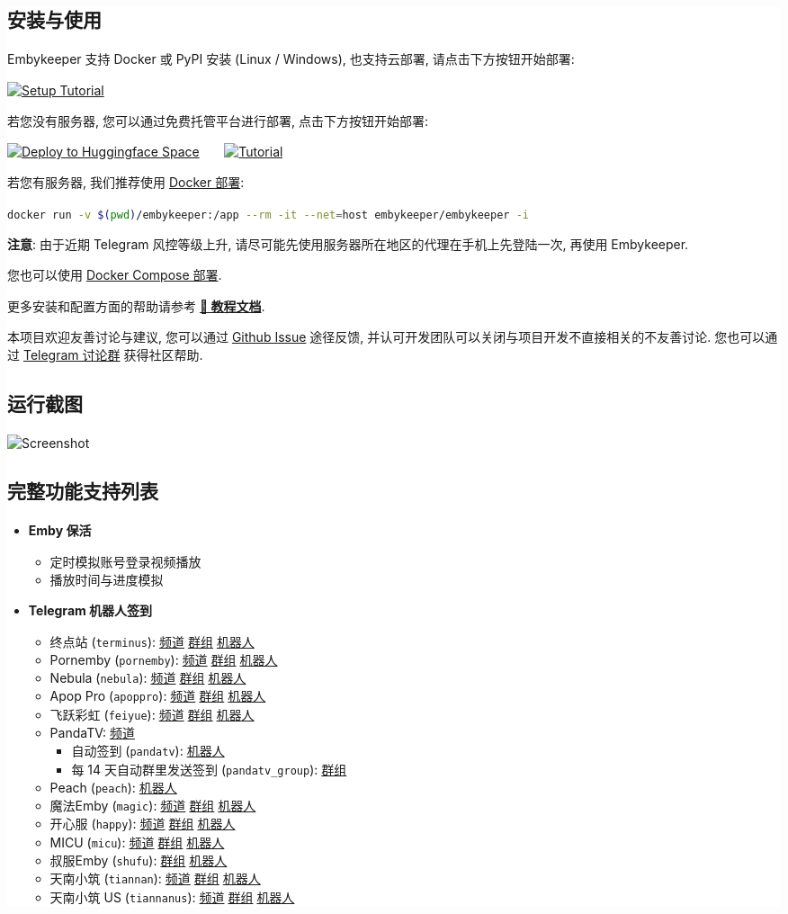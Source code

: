 ## 安装与使用

Embykeeper 支持 Docker 或 PyPI 安装 (Linux / Windows), 也支持云部署, 请点击下方按钮开始部署:

[![Setup Tutorial](https://github.com/emby-keeper/emby-keeper/raw/main/images/setup-button.svg)](https://emby-keeper.github.io/guide/安装指南)

若您没有服务器, 您可以通过免费托管平台进行部署, 点击下方按钮开始部署:

[![Deploy to Huggingface Space](https://github.com/emby-keeper/emby-keeper/raw/main/images/deploy-to-hf.svg)](https://huggingface.co/spaces/embykeeper/embykeeper?duplicate=true)&nbsp;&nbsp;&nbsp;&nbsp;&nbsp;&nbsp;&nbsp;[![Tutorial](https://github.com/emby-keeper/emby-keeper/raw/main/images/hf-tutorial.svg)](https://blog.zetx.tech/2024/05/19/embykeeper-hf-tutorial/)

若您有服务器, 我们推荐使用 [Docker 部署](https://emby-keeper.github.io/guide/Linux-Docker-部署):

```bash
docker run -v $(pwd)/embykeeper:/app --rm -it --net=host embykeeper/embykeeper -i
```

**注意**: 由于近期 Telegram 风控等级上升, 请尽可能先使用服务器所在地区的代理在手机上先登陆一次, 再使用 Embykeeper.

您也可以使用 [Docker Compose 部署](https://emby-keeper.github.io/guide/Linux-Docker-Compose-部署).

更多安装和配置方面的帮助请参考 [**📖 教程文档**](https://emby-keeper.github.io/).

本项目欢迎友善讨论与建议, 您可以通过 [Github Issue](https://github.com/emby-keeper/emby-keeper) 途径反馈, 并认可开发团队可以关闭与项目开发不直接相关的不友善讨论. 您也可以通过 [Telegram 讨论群](https://t.me/embykeeper_chat_bot) 获得社区帮助.

## 运行截图

![Screenshot](https://github.com/emby-keeper/emby-keeper/raw/main/images/screenshot.png)

## 完整功能支持列表

- **Emby 保活**
  - 定时模拟账号登录视频播放
  - 播放时间与进度模拟
- **Telegram 机器人签到**
  

  - 终点站 (`terminus`): [频道](https://t.me/embypub) [群组](https://t.me/EmbyPublic) [机器人](https://t.me/EmbyPublicBot)
  - Pornemby (`pornemby`): [频道](https://t.me/pornembyservice) [群组](https://t.me/Pornemby) [机器人](https://t.me/Porn_Emby_Bot)
  - Nebula (`nebula`): [频道](https://t.me/Nebula_Emby) [群组](https://t.me/NebulaEmbyUser) [机器人](https://t.me/Nebula_Account_bot)
  - Apop Pro (`apoppro`): [频道](https://t.me/ApopCloud_Channel) [群组](https://t.me/apopcloud) [机器人](https://t.me/apopembypro_bot)
  - 飞跃彩虹 (`feiyue`): [频道](https://t.me/fyemby) [群组](https://t.me/feiyueemby) [机器人](https://t.me/FeiyueEmby_bot)
  - PandaTV: [频道](https://t.me/PandaTV_Emby_Channel)
    - 自动签到 (`pandatv`): [机器人](https://t.me/PandaTV_Emby_Bot)
    - 每 14 天自动群里发送签到 (`pandatv_group`): [群组](https://t.me/PandaTV_Emby_Group)
  - Peach (`peach`): [机器人](https://t.me/peach_emby_bot)
  - 魔法Emby (`magic`): [频道](https://t.me/Magic_EmbyChannel) [群组](https://t.me/Magicemby) [机器人](https://t.me/Magic_EmbyBot)
  - 开心服 (`happy`): [频道](https://t.me/hhappyemby) [群组](https://t.me/Happyembyyds) [机器人](https://t.me/happy_sign_bot)
  - MICU (`micu`): [频道](http://t.me/+_PcX8rALVA80NTU1) [群组](http://t.me/+tW5vUYJROcE2ZTA1) [机器人](https://t.me/micu_user_bot)
  - 叔服Emby (`shufu`): [群组](http://t.me/+4eq37Ip8ayRhNDI9) [机器人](https://t.me/dashu660_bot)
  - 天南小筑 (`tiannan`): [频道](http://t.me/Nanflix) [群组](http://t.me/+kDBdjwtZwudhYWE1) [机器人](https://t.me/Nanflix_bot)
  - 天南小筑 US (`tiannanus`): [频道](http://t.me/Nanflix) [群组](http://t.me/+kDBdjwtZwudhYWE1) [机器人](https://t.me/US_nan_bot)